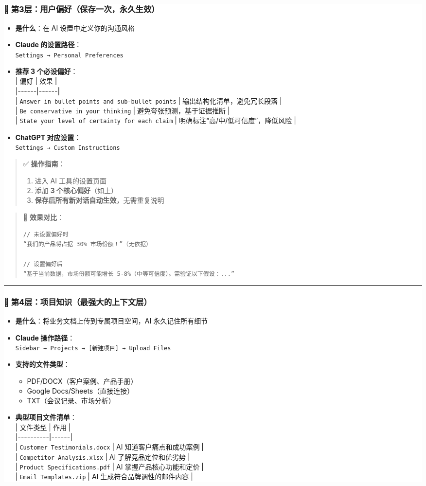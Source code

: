 
### 🧩 **第3层：用户偏好（保存一次，永久生效）**  
- **是什么**：在 AI 设置中定义你的沟通风格  
- **Claude 的设置路径**：  
  `Settings → Personal Preferences`  
- **推荐 3 个必设偏好**：  
  | 偏好 | 效果 |  
  |------|------|  
  | `Answer in bullet points and sub-bullet points` | 输出结构化清单，避免冗长段落 |  
  | `Be conservative in your thinking` | 避免夸张预测，基于证据推断 |  
  | `State your level of certainty for each claim` | 明确标注“高/中/低可信度”，降低风险 |  

- **ChatGPT 对应设置**：  
  `Settings → Custom Instructions`  

> ✅ **操作指南**：  
> 1. 进入 AI 工具的设置页面  
> 2. 添加 **3 个核心偏好**（如上）  
> 3. **保存后所有新对话自动生效**，无需重复说明  

> 🌰 **效果对比**：  
> ```text
> // 未设置偏好时
> “我们的产品将占据 30% 市场份额！”（无依据）
> 
> // 设置偏好后
> “基于当前数据，市场份额可能增长 5-8%（中等可信度）。需验证以下假设：...”
> ```

---

### 🧩 **第4层：项目知识（最强大的上下文层）**  
- **是什么**：将业务文档上传到专属项目空间，AI 永久记住所有细节  
- **Claude 操作路径**：  
  `Sidebar → Projects → [新建项目] → Upload Files`  
- **支持的文件类型**：  
  - PDF/DOCX（客户案例、产品手册）  
  - Google Docs/Sheets（直接连接）  
  - TXT（会议记录、市场分析）  

- **典型项目文件清单**：  
  | 文件类型 | 作用 |  
  |----------|------|  
  | `Customer Testimonials.docx` | AI 知道客户痛点和成功案例 |  
  | `Competitor Analysis.xlsx` | AI 了解竞品定位和优劣势 |  
  | `Product Specifications.pdf` | AI 掌握产品核心功能和定价 |  
  | `Email Templates.zip` | AI 生成符合品牌调性的邮件内容 |  
